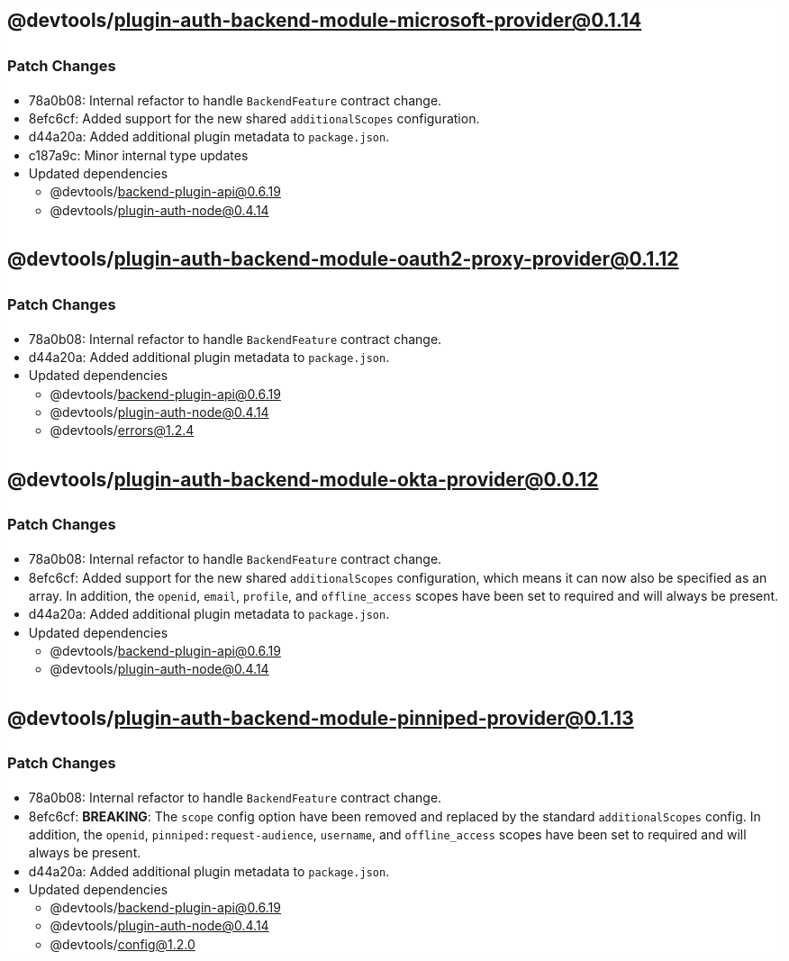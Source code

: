 ## @devtools/plugin-auth-backend-module-microsoft-provider@0.1.14

### Patch Changes

- 78a0b08: Internal refactor to handle `BackendFeature` contract change.
- 8efc6cf: Added support for the new shared `additionalScopes` configuration.
- d44a20a: Added additional plugin metadata to `package.json`.
- c187a9c: Minor internal type updates
- Updated dependencies
  - @devtools/backend-plugin-api@0.6.19
  - @devtools/plugin-auth-node@0.4.14

## @devtools/plugin-auth-backend-module-oauth2-proxy-provider@0.1.12

### Patch Changes

- 78a0b08: Internal refactor to handle `BackendFeature` contract change.
- d44a20a: Added additional plugin metadata to `package.json`.
- Updated dependencies
  - @devtools/backend-plugin-api@0.6.19
  - @devtools/plugin-auth-node@0.4.14
  - @devtools/errors@1.2.4

## @devtools/plugin-auth-backend-module-okta-provider@0.0.12

### Patch Changes

- 78a0b08: Internal refactor to handle `BackendFeature` contract change.
- 8efc6cf: Added support for the new shared `additionalScopes` configuration, which means it can now also be specified as an array. In addition, the `openid`, `email`, `profile`, and `offline_access` scopes have been set to required and will always be present.
- d44a20a: Added additional plugin metadata to `package.json`.
- Updated dependencies
  - @devtools/backend-plugin-api@0.6.19
  - @devtools/plugin-auth-node@0.4.14

## @devtools/plugin-auth-backend-module-pinniped-provider@0.1.13

### Patch Changes

- 78a0b08: Internal refactor to handle `BackendFeature` contract change.
- 8efc6cf: **BREAKING**: The `scope` config option have been removed and replaced by the standard `additionalScopes` config. In addition, the `openid`, `pinniped:request-audience`, `username`, and `offline_access` scopes have been set to required and will always be present.
- d44a20a: Added additional plugin metadata to `package.json`.
- Updated dependencies
  - @devtools/backend-plugin-api@0.6.19
  - @devtools/plugin-auth-node@0.4.14
  - @devtools/config@1.2.0
